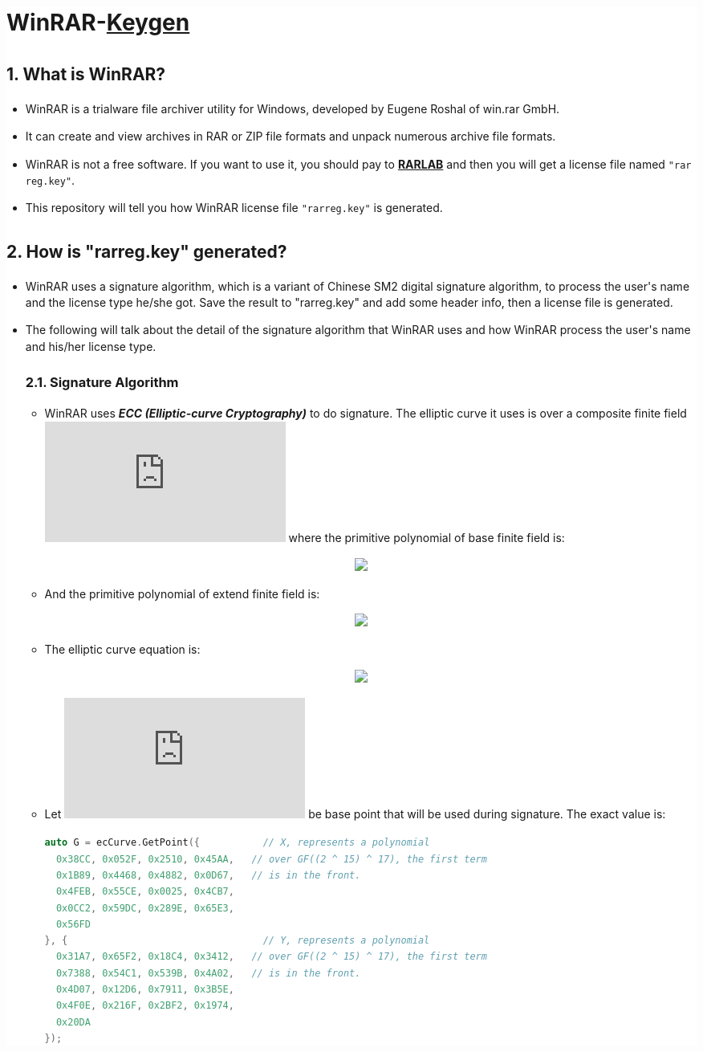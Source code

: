 [FiniteField]: http://latex.codecogs.com/gif.latex?%5Cdpi%7B120%7D%20GF%28%282%5E%7B15%7D%29%5E%7B17%7D%29
[PrivateKey]: http://latex.codecogs.com/gif.latex?%5Cdpi%7B120%7D%20K_%7Bpri%7D
[PublicKey]: http://latex.codecogs.com/gif.latex?%5Cdpi%7B120%7D%20K_%7Bpub%7D
[K]: http://latex.codecogs.com/gif.latex?%5Cdpi%7B120%7D%20K
[e]: http://latex.codecogs.com/gif.latex?%5Cdpi%7B120%7D%20e
[red_K]: http://latex.codecogs.com/gif.latex?%5Cdpi%7B120%7D%20%7B%5Ccolor%7BRed%7D%20K%7D
[G]: http://latex.codecogs.com/gif.latex?%5Cinline%20%5Cdpi%7B120%7D%20G
[P]: http://latex.codecogs.com/gif.latex?%5Cdpi%7B120%7D%20P
[r]: http://latex.codecogs.com/gif.latex?%5Cdpi%7B120%7D%20r
[s]: http://latex.codecogs.com/gif.latex?%5Cdpi%7B120%7D%20s
[rs]: http://latex.codecogs.com/gif.latex?%5Cdpi%7B120%7D%20%28r%2Cs%29
[T]: http://latex.codecogs.com/gif.latex?%5Cdpi%7B120%7D%20T

# WinRAR-[Keygen](https://keygenai.com/)

  ## 1. What is WinRAR?
  * WinRAR is a trialware file archiver utility for Windows, developed by Eugene Roshal of win.rar GmbH. 

  * It can create and view archives in RAR or ZIP file formats and unpack numerous archive file formats. 

  * WinRAR is not a free software. If you want to use it, you should pay to [__RARLAB__](https://rarlab.com/) and then you will get a license file named `"rarreg.key"`. 

  * This repository will tell you how WinRAR license file `"rarreg.key"` is generated. 

  ## 2. How is "rarreg.key" generated?  
  * WinRAR uses a signature algorithm, which is a variant of Chinese SM2 digital signature algorithm, to process the user's name and the license type he/she got. Save the result to "rarreg.key" and add some header info, then a license file is generated.  

  * The following will talk about the detail of the signature algorithm that WinRAR uses and how WinRAR process the user's name and his/her license type.

    ### 2.1. Signature Algorithm
    * WinRAR uses ___ECC (Elliptic-curve Cryptography)___ to do signature. The elliptic curve it uses is over a composite finite field ![FiniteField] where the primitive polynomial of base finite field is:
    <p align="center">
      <img src="http://latex.codecogs.com/gif.latex?%5Cdpi%7B120%7D%20B%28x%29%3Dx%5E%7B15%7D&plus;x&plus;1")
    </p>

    * And the primitive polynomial of extend finite field is:
    <p align="center">
      <img src="http://latex.codecogs.com/gif.latex?%5Cdpi%7B120%7D%20E%28x%29%3Dx%5E%7B17%7D&plus;x%5E%7B3%7D&plus;1")
    </p>

    * The elliptic curve equation is:
    <p align="center">
      <img src="http://latex.codecogs.com/gif.latex?%5Cdpi%7B120%7D%20y%5E2&plus;xy%5Cequiv%20x%5E3&plus;161%5C%3B%5C%3B%28mod%5C%3BP%29")
    </p>

    * Let ![G] be base point that will be used during signature. The exact value is:
      ```cpp
      auto G = ecCurve.GetPoint({           // X, represents a polynomial 
        0x38CC, 0x052F, 0x2510, 0x45AA,   // over GF((2 ^ 15) ^ 17), the first term  
        0x1B89, 0x4468, 0x4882, 0x0D67,   // is in the front.
        0x4FEB, 0x55CE, 0x0025, 0x4CB7,
        0x0CC2, 0x59DC, 0x289E, 0x65E3,
        0x56FD
      }, {                                  // Y, represents a polynomial 
        0x31A7, 0x65F2, 0x18C4, 0x3412,   // over GF((2 ^ 15) ^ 17), the first term  
        0x7388, 0x54C1, 0x539B, 0x4A02,   // is in the front.
        0x4D07, 0x12D6, 0x7911, 0x3B5E,
        0x4F0E, 0x216F, 0x2BF2, 0x1974,
        0x20DA
      });
      ```
